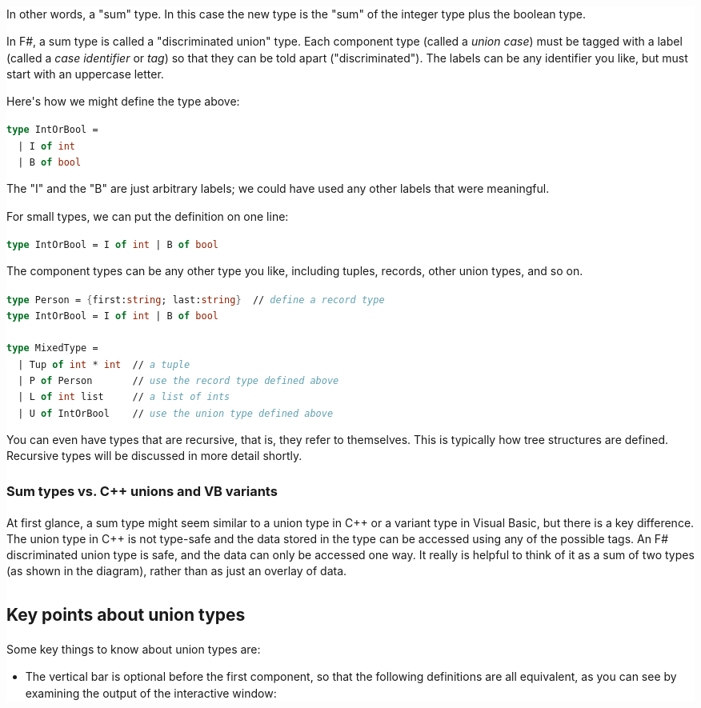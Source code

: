 In other words, a "sum" type. In this case the new type is the "sum" of the integer type plus the boolean type.

In F#, a sum type is called a "discriminated union" type.  Each component type (called a *union case*) must be tagged with a label (called a *case identifier* or *tag*) so that they can be told apart ("discriminated"). The labels can be any identifier you like, but must start with an uppercase letter.

Here's how we might define the type above:

```fsharp
type IntOrBool =
  | I of int
  | B of bool
```

The "I" and the "B" are just arbitrary labels; we could have used any other labels that were meaningful.

For small types, we can put the definition on one line:

```fsharp
type IntOrBool = I of int | B of bool
```

The component types can be any other type you like, including tuples, records, other union types, and so on.

```fsharp
type Person = {first:string; last:string}  // define a record type
type IntOrBool = I of int | B of bool

type MixedType =
  | Tup of int * int  // a tuple
  | P of Person       // use the record type defined above
  | L of int list     // a list of ints
  | U of IntOrBool    // use the union type defined above
```

You can even have types that are recursive, that is, they refer to themselves. This is typically how tree structures are defined. Recursive types will be discussed in more detail shortly.

### Sum types vs. C++ unions and VB variants

At first glance, a sum type might seem similar to a union type in C++ or a variant type in Visual Basic, but there is a key difference. The union type in C++ is not type-safe and the data stored in the type can be accessed using any of the possible tags.  An F# discriminated union type is safe, and the data can only be accessed one way.  It really is helpful to think of it as a sum of two types (as shown in the diagram), rather than as just an overlay of data.

## Key points about union types

Some key things to know about union types are:

* 	The vertical bar is optional before the first component, so that the following definitions are all equivalent, as you can see by examining the output of the interactive window:
